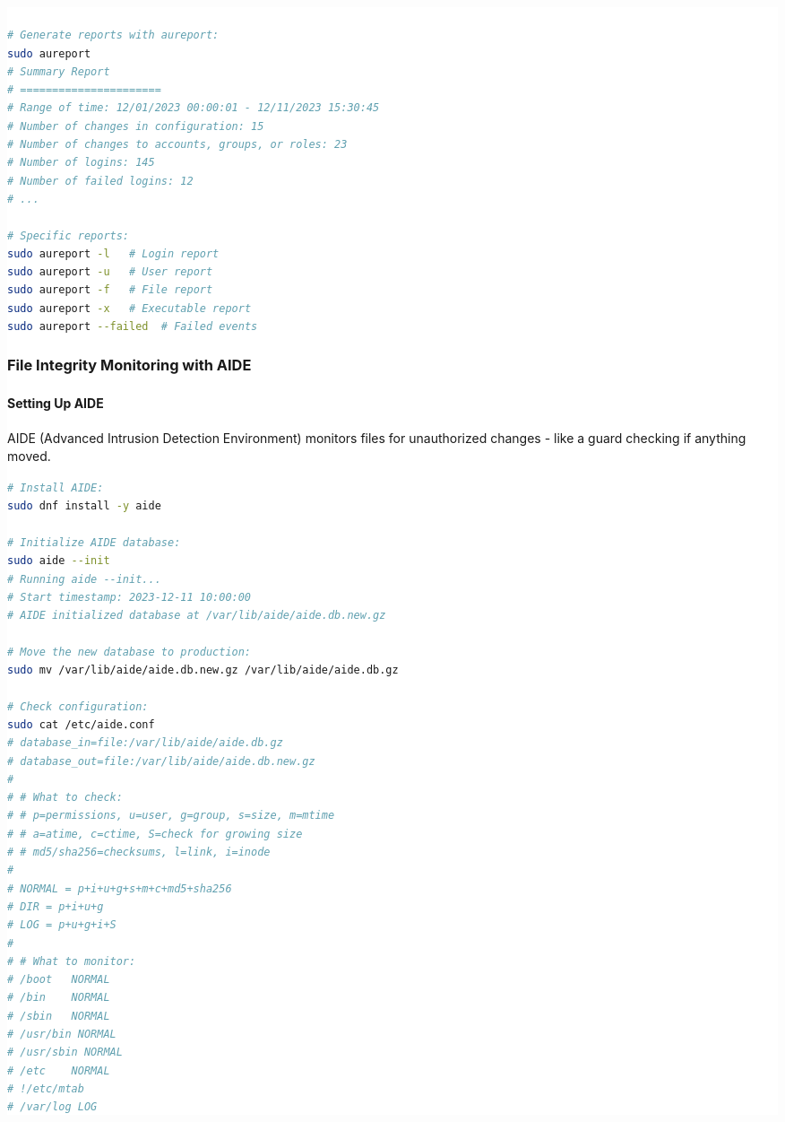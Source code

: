 ```bash

# Generate reports with aureport:
sudo aureport
# Summary Report
# ======================
# Range of time: 12/01/2023 00:00:01 - 12/11/2023 15:30:45
# Number of changes in configuration: 15
# Number of changes to accounts, groups, or roles: 23
# Number of logins: 145
# Number of failed logins: 12
# ...

# Specific reports:
sudo aureport -l   # Login report
sudo aureport -u   # User report
sudo aureport -f   # File report
sudo aureport -x   # Executable report
sudo aureport --failed  # Failed events
```

### File Integrity Monitoring with AIDE

#### Setting Up AIDE

AIDE (Advanced Intrusion Detection Environment) monitors files for unauthorized changes - like a guard checking if anything moved.

```bash
# Install AIDE:
sudo dnf install -y aide

# Initialize AIDE database:
sudo aide --init
# Running aide --init...
# Start timestamp: 2023-12-11 10:00:00
# AIDE initialized database at /var/lib/aide/aide.db.new.gz

# Move the new database to production:
sudo mv /var/lib/aide/aide.db.new.gz /var/lib/aide/aide.db.gz

# Check configuration:
sudo cat /etc/aide.conf
# database_in=file:/var/lib/aide/aide.db.gz
# database_out=file:/var/lib/aide/aide.db.new.gz
#
# # What to check:
# # p=permissions, u=user, g=group, s=size, m=mtime
# # a=atime, c=ctime, S=check for growing size
# # md5/sha256=checksums, l=link, i=inode
#
# NORMAL = p+i+u+g+s+m+c+md5+sha256
# DIR = p+i+u+g
# LOG = p+u+g+i+S
#
# # What to monitor:
# /boot   NORMAL
# /bin    NORMAL
# /sbin   NORMAL
# /usr/bin NORMAL
# /usr/sbin NORMAL
# /etc    NORMAL
# !/etc/mtab
# /var/log LOG
```